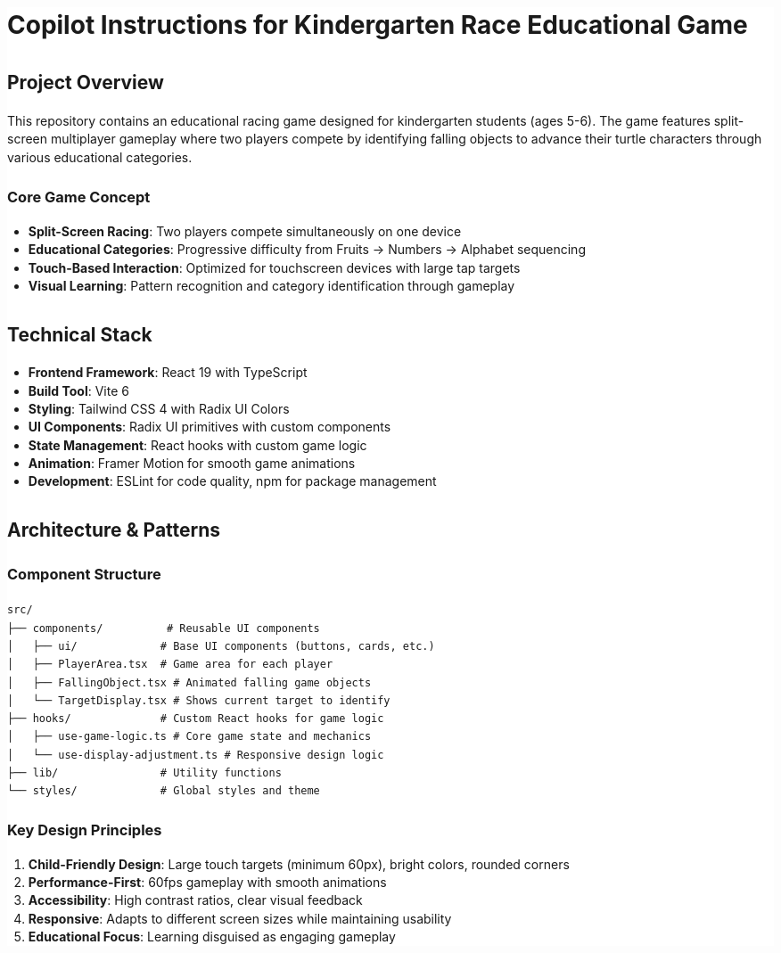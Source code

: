 # Copilot Instructions for Kindergarten Race Educational Game

## Project Overview

This repository contains an educational racing game designed for kindergarten students (ages 5-6). The game features split-screen multiplayer gameplay where two players compete by identifying falling objects to advance their turtle characters through various educational categories.

### Core Game Concept
- **Split-Screen Racing**: Two players compete simultaneously on one device
- **Educational Categories**: Progressive difficulty from Fruits → Numbers → Alphabet sequencing
- **Touch-Based Interaction**: Optimized for touchscreen devices with large tap targets
- **Visual Learning**: Pattern recognition and category identification through gameplay

## Technical Stack

- **Frontend Framework**: React 19 with TypeScript
- **Build Tool**: Vite 6
- **Styling**: Tailwind CSS 4 with Radix UI Colors
- **UI Components**: Radix UI primitives with custom components
- **State Management**: React hooks with custom game logic
- **Animation**: Framer Motion for smooth game animations
- **Development**: ESLint for code quality, npm for package management

## Architecture & Patterns

### Component Structure
```
src/
├── components/          # Reusable UI components
│   ├── ui/             # Base UI components (buttons, cards, etc.)
│   ├── PlayerArea.tsx  # Game area for each player
│   ├── FallingObject.tsx # Animated falling game objects
│   └── TargetDisplay.tsx # Shows current target to identify
├── hooks/              # Custom React hooks for game logic
│   ├── use-game-logic.ts # Core game state and mechanics
│   └── use-display-adjustment.ts # Responsive design logic
├── lib/                # Utility functions
└── styles/             # Global styles and theme
```

### Key Design Principles
1. **Child-Friendly Design**: Large touch targets (minimum 60px), bright colors, rounded corners
2. **Performance-First**: 60fps gameplay with smooth animations
3. **Accessibility**: High contrast ratios, clear visual feedback
4. **Responsive**: Adapts to different screen sizes while maintaining usability
5. **Educational Focus**: Learning disguised as engaging gameplay
